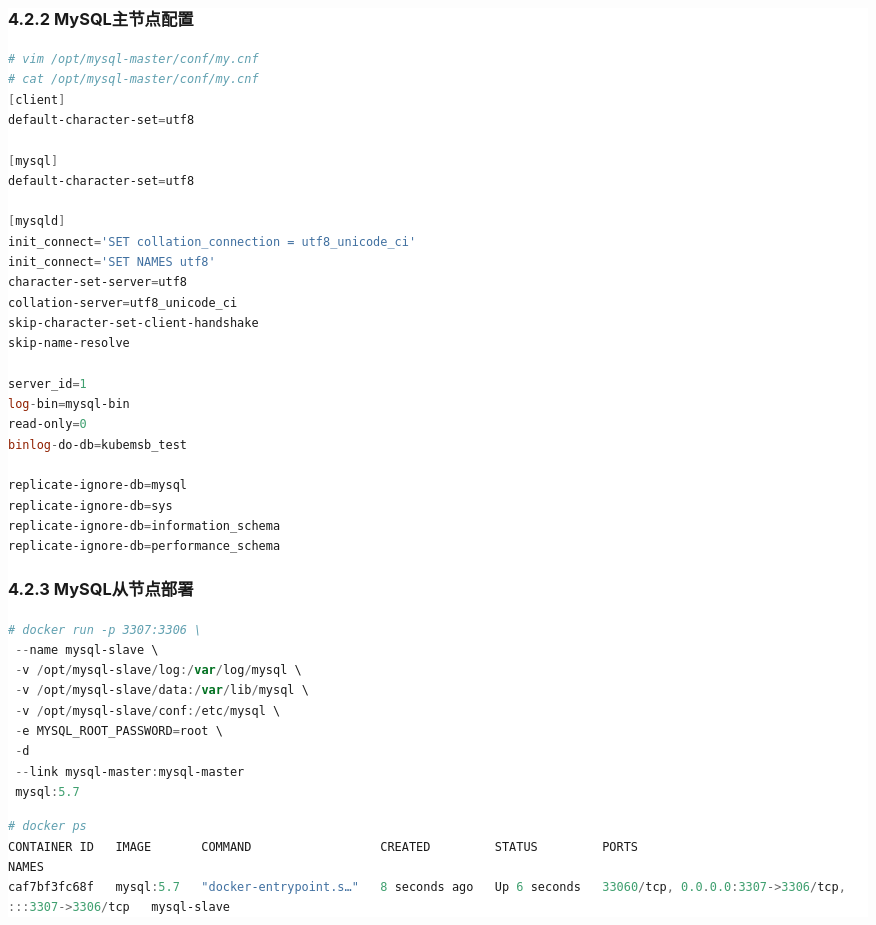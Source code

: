 



### 4.2.2 MySQL主节点配置



~~~powershell
# vim /opt/mysql-master/conf/my.cnf
# cat /opt/mysql-master/conf/my.cnf
[client]
default-character-set=utf8

[mysql]
default-character-set=utf8

[mysqld]
init_connect='SET collation_connection = utf8_unicode_ci'
init_connect='SET NAMES utf8'
character-set-server=utf8
collation-server=utf8_unicode_ci
skip-character-set-client-handshake
skip-name-resolve

server_id=1
log-bin=mysql-bin
read-only=0
binlog-do-db=kubemsb_test

replicate-ignore-db=mysql
replicate-ignore-db=sys
replicate-ignore-db=information_schema
replicate-ignore-db=performance_schema
~~~







### 4.2.3 MySQL从节点部署

~~~powershell
# docker run -p 3307:3306 \
 --name mysql-slave \
 -v /opt/mysql-slave/log:/var/log/mysql \
 -v /opt/mysql-slave/data:/var/lib/mysql \
 -v /opt/mysql-slave/conf:/etc/mysql \
 -e MYSQL_ROOT_PASSWORD=root \
 -d 
 --link mysql-master:mysql-master
 mysql:5.7
~~~



~~~powershell
# docker ps
CONTAINER ID   IMAGE       COMMAND                  CREATED         STATUS         PORTS                                                  NAMES
caf7bf3fc68f   mysql:5.7   "docker-entrypoint.s…"   8 seconds ago   Up 6 seconds   33060/tcp, 0.0.0.0:3307->3306/tcp, :::3307->3306/tcp   mysql-slave
~~~
